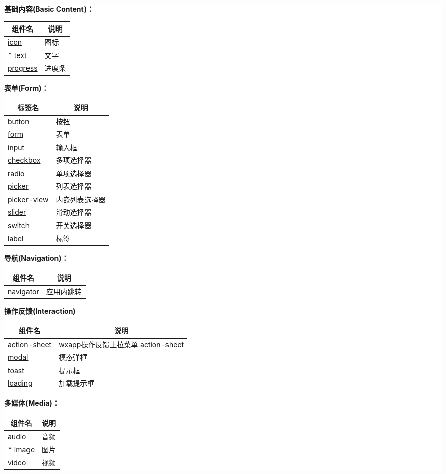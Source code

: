 **基础内容(Basic Content)：**

| 组件名                                                       | 说明   |
| ------------------------------------------------------------ | ------ |
| [icon](https://www.w3cschool.cn/weixinapp/rmcw1q8t.html)     | 图标   |
| * [text](https://www.w3cschool.cn/weixinapp/weixinapp-text.html) | 文字   |
| [progress](https://www.w3cschool.cn/weixinapp/weixinapp-progress.html) | 进度条 |

**表单(Form)：**

| 标签名                                                       | 说明           |
| ------------------------------------------------------------ | -------------- |
| [button](https://www.w3cschool.cn/weixinapp/9w841q8w.html)   | 按钮           |
| [form](https://www.w3cschool.cn/weixinapp/m8x71q8z.html)     | 表单           |
| [input](https://www.w3cschool.cn/weixinapp/3glu1q92.html)    | 输入框         |
| [checkbox](https://www.w3cschool.cn/weixinapp/oj6e1q8x.html) | 多项选择器     |
| [radio](https://www.w3cschool.cn/weixinapp/gqhd1q96.html)    | 单项选择器     |
| [picker](https://www.w3cschool.cn/weixinapp/d9mw1q95.html)   | 列表选择器     |
| [picker-view](https://www.w3cschool.cn/weixinapp/weixinapp-component-pickerview.html) | 内嵌列表选择器 |
| [slider](https://www.w3cschool.cn/weixinapp/hk941q97.html)   | 滑动选择器     |
| [switch](https://www.w3cschool.cn/weixinapp/anr21q99.html)   | 开关选择器     |
| [label](https://www.w3cschool.cn/weixinapp/vn371q94.html)    | 标签           |

**导航(Navigation)：**

| 组件名                                                       | 说明       |
| ------------------------------------------------------------ | ---------- |
| [navigator](https://www.w3cschool.cn/weixinapp/weixinapp-navigator.html) | 应用内跳转 |

**操作反馈(Interaction)**

| 组件名                                                     | 说明                               |
| ---------------------------------------------------------- | ---------------------------------- |
| [action-sheet](https://www.php.cn/js/js-action-sheet.html) | wxapp操作反馈上拉菜单 action-sheet |
| [modal](https://www.php.cn/js/js-modal.html)               | 模态弹框                           |
| [toast](https://www.php.cn/js/js-toast.html)               | 提示框                             |
| [loading](https://www.php.cn/js/js-loading.html)           | 加载提示框                         |

**多媒体(Media)：**

| 组件名                                                       | 说明 |
| ------------------------------------------------------------ | ---- |
| [audio](https://www.w3cschool.cn/weixinapp/weixinapp-audio.html) | 音频 |
| * [image](https://www.w3cschool.cn/weixinapp/weixinapp-image.html) | 图片 |
| [video](https://www.w3cschool.cn/weixinapp/weixinapp-video.html) | 视频 |
